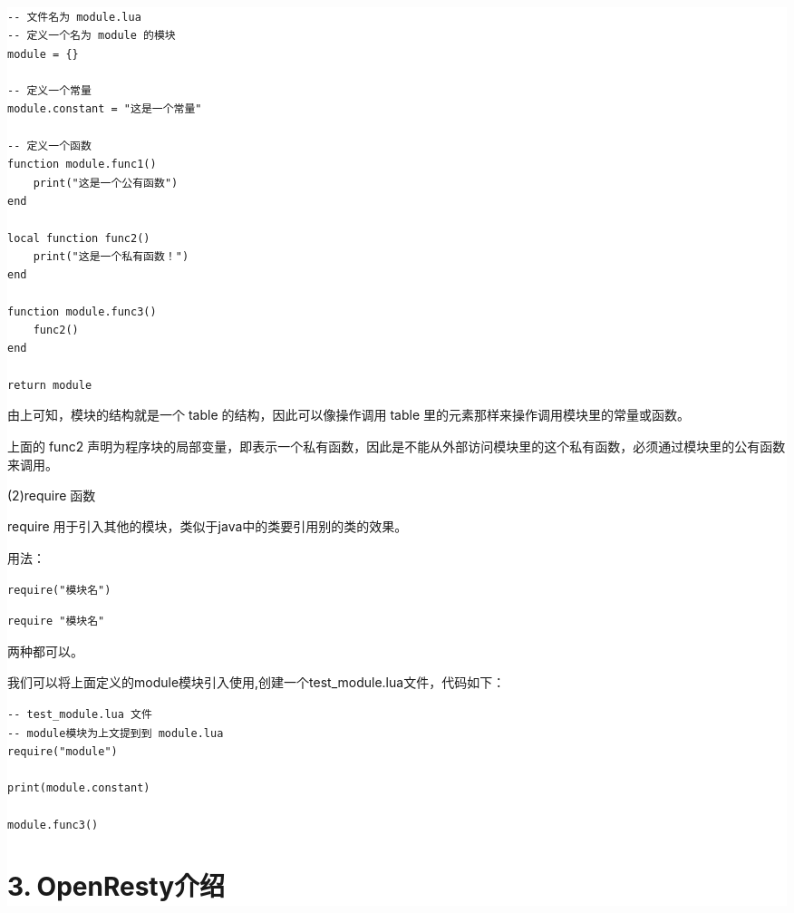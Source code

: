 ```properties
-- 文件名为 module.lua
-- 定义一个名为 module 的模块
module = {}
 
-- 定义一个常量
module.constant = "这是一个常量"
 
-- 定义一个函数
function module.func1()
    print("这是一个公有函数")
end
 
local function func2()
    print("这是一个私有函数！")
end
 
function module.func3()
    func2()
end
 
return module
```

由上可知，模块的结构就是一个 table 的结构，因此可以像操作调用 table 里的元素那样来操作调用模块里的常量或函数。

上面的 func2 声明为程序块的局部变量，即表示一个私有函数，因此是不能从外部访问模块里的这个私有函数，必须通过模块里的公有函数来调用。

(2)require 函数

require 用于引入其他的模块，类似于java中的类要引用别的类的效果。

用法：

```properties
require("模块名")
```

```properties
require "模块名"
```

两种都可以。

我们可以将上面定义的module模块引入使用,创建一个test_module.lua文件，代码如下：

```properties
-- test_module.lua 文件
-- module模块为上文提到到 module.lua
require("module")

print(module.constant)

module.func3()
```

# 3. OpenResty介绍
